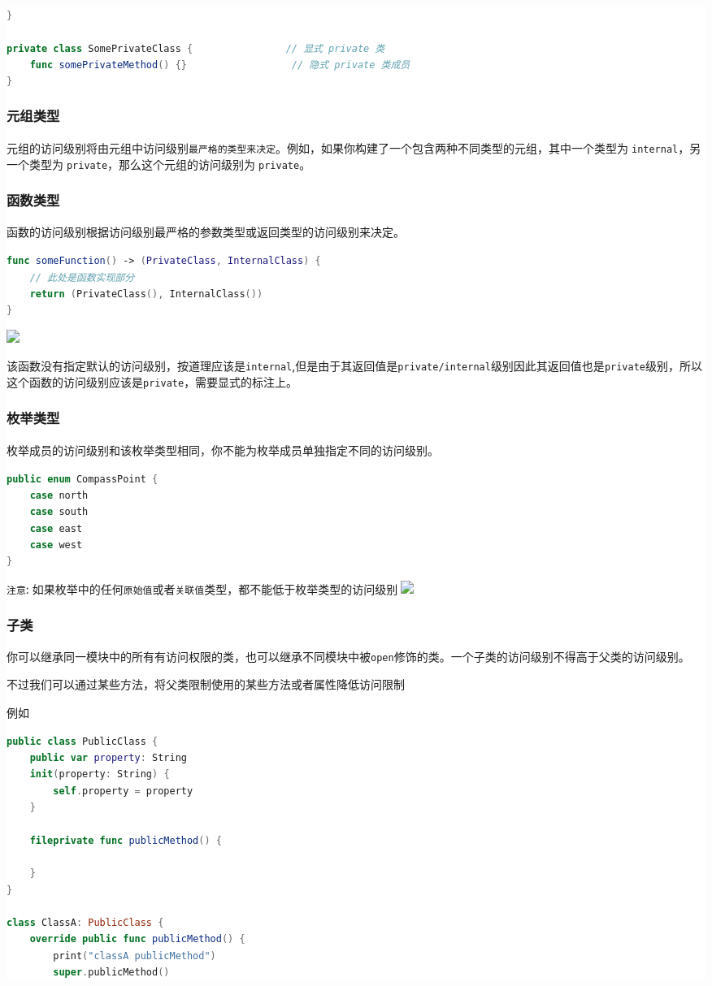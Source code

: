 ```swift 
}

private class SomePrivateClass {                // 显式 private 类
    func somePrivateMethod() {}                  // 隐式 private 类成员
}
```

### 元组类型

元组的访问级别将由元组中访问级别`最严格的类型来决定`。例如，如果你构建了一个包含两种不同类型的元组，其中一个类型为 `internal`，另一个类型为 `private`，那么这个元组的访问级别为 `private`。

### 函数类型

函数的访问级别根据访问级别最严格的参数类型或返回类型的访问级别来决定。

```swift
func someFunction() -> (PrivateClass, InternalClass) {
    // 此处是函数实现部分
    return (PrivateClass(), InternalClass())
}
```
![](https://tva1.sinaimg.cn/large/008vxvgGgy1h7bx510vfgj31mm04ygmq.jpg)

该函数没有指定默认的访问级别，按道理应该是`internal`,但是由于其返回值是`private/internal`级别因此其返回值也是`private`级别，所以这个函数的访问级别应该是`private`，需要显式的标注上。

### 枚举类型

枚举成员的访问级别和该枚举类型相同，你不能为枚举成员单独指定不同的访问级别。

```swift
public enum CompassPoint {
    case north
    case south
    case east
    case west
}
```

`注意`: 如果枚举中的任何`原始值`或者`关联值`类型，都不能低于枚举类型的访问级别
![](https://tva1.sinaimg.cn/large/008vxvgGgy1h7bxfbxfqrj31oo03y3z2.jpg)

### 子类

你可以继承同一模块中的所有有访问权限的类，也可以继承不同模块中被`open`修饰的类。一个子类的访问级别不得高于父类的访问级别。

不过我们可以通过某些方法，将父类限制使用的某些方法或者属性降低访问限制

例如

```swift
public class PublicClass {
    public var property: String
    init(property: String) {
        self.property = property
    }
    
    fileprivate func publicMethod() {
        
    }
}

class ClassA: PublicClass {
    override public func publicMethod() {
        print("classA publicMethod")
        super.publicMethod()
```